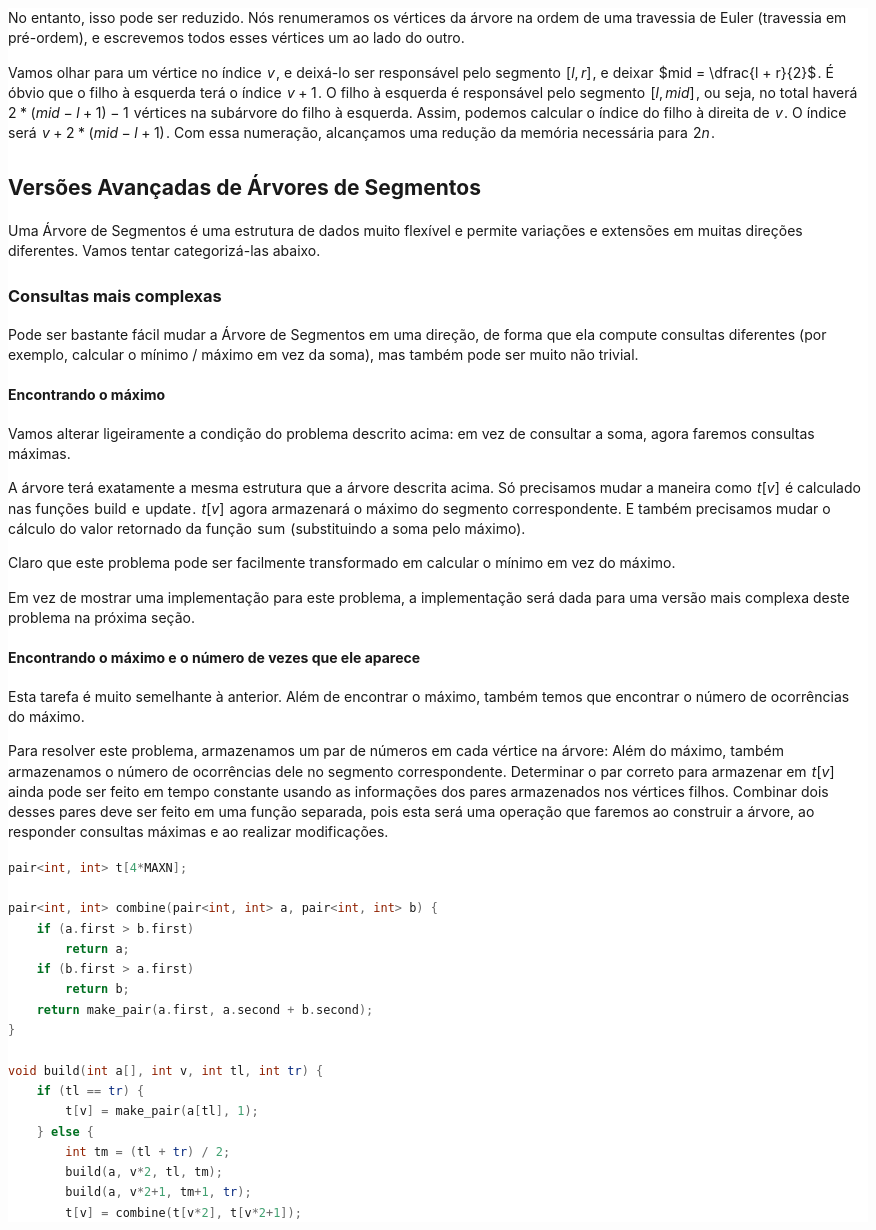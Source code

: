 No entanto, isso pode ser reduzido. Nós renumeramos os vértices da árvore na ordem de uma travessia de Euler (travessia em pré-ordem), e escrevemos todos esses vértices um ao lado do outro.

Vamos olhar para um vértice no índice  $v$ , e deixá-lo ser responsável pelo segmento  $[l, r]$ , e deixar  $mid = \dfrac{l + r}{2}$ . É óbvio que o filho à esquerda terá o índice  $v + 1$ . O filho à esquerda é responsável pelo segmento  $[l, mid]$ , ou seja, no total haverá 
$2 * (mid - l + 1) - 1$  vértices na subárvore do filho à esquerda. Assim, podemos calcular o índice do filho à direita de  $v$ . O índice será  $v + 2 * (mid - l + 1)$ . Com essa numeração, alcançamos uma redução da memória necessária para  $2n$ .





## Versões Avançadas de Árvores de Segmentos
Uma Árvore de Segmentos é uma estrutura de dados muito flexível e permite variações e extensões em muitas direções diferentes. Vamos tentar categorizá-las abaixo.
### Consultas mais complexas
Pode ser bastante fácil mudar a Árvore de Segmentos em uma direção, de forma que ela compute consultas diferentes (por exemplo, calcular o mínimo / máximo em vez da soma), mas também pode ser muito não trivial.

#### Encontrando o máximo
Vamos alterar ligeiramente a condição do problema descrito acima: em vez de consultar a soma, agora faremos consultas máximas.

A árvore terá exatamente a mesma estrutura que a árvore descrita acima. Só precisamos mudar a maneira como  $t[v]$  é calculado nas funções  $\text{build}$  e  $\text{update}$ .  $t[v]$  agora armazenará o máximo do segmento correspondente. E também precisamos mudar o cálculo do valor retornado da função  $\text{sum}$  (substituindo a soma pelo máximo).

Claro que este problema pode ser facilmente transformado em calcular o mínimo em vez do máximo.

Em vez de mostrar uma implementação para este problema, a implementação será dada para uma versão mais complexa deste problema na próxima seção.

#### Encontrando o máximo e o número de vezes que ele aparece
Esta tarefa é muito semelhante à anterior. Além de encontrar o máximo, também temos que encontrar o número de ocorrências do máximo.

Para resolver este problema, armazenamos um par de números em cada vértice na árvore: Além do máximo, também armazenamos o número de ocorrências dele no segmento correspondente. Determinar o par correto para armazenar em  $t[v]$  ainda pode ser feito em tempo constante usando as informações dos pares armazenados nos vértices filhos. Combinar dois desses pares deve ser feito em uma função separada, pois esta será uma operação que faremos ao construir a árvore, ao responder consultas máximas e ao realizar modificações.

```cpp
pair<int, int> t[4*MAXN];

pair<int, int> combine(pair<int, int> a, pair<int, int> b) {
    if (a.first > b.first) 
        return a;
    if (b.first > a.first)
        return b;
    return make_pair(a.first, a.second + b.second);
}

void build(int a[], int v, int tl, int tr) {
    if (tl == tr) {
        t[v] = make_pair(a[tl], 1);
    } else {
        int tm = (tl + tr) / 2;
        build(a, v*2, tl, tm);
        build(a, v*2+1, tm+1, tr);
        t[v] = combine(t[v*2], t[v*2+1]);
```